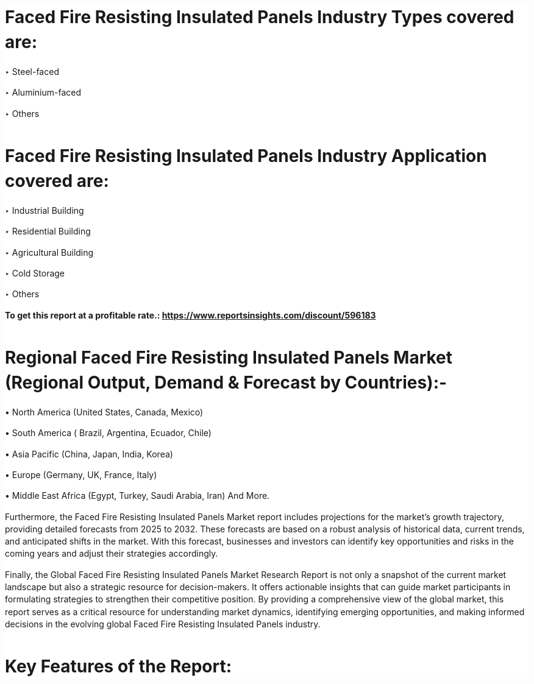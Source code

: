 # <strong>Faced Fire Resisting Insulated Panels Industry Types covered are:</strong>

‣ Steel-faced

‣ Aluminium-faced

‣ Others

# <strong>Faced Fire Resisting Insulated Panels Industry Application covered are:</strong>

‣ Industrial Building

‣  Residential Building

‣  Agricultural Building

‣  Cold Storage

‣  Others

<strong>To get this report at a profitable rate.: <a href=https://www.reportsinsights.com/discount/596183>https://www.reportsinsights.com/discount/596183</a></strong>

# <strong>Regional Faced Fire Resisting Insulated Panels Market (Regional Output, Demand &amp; Forecast by Countries):-</strong>

• North America (United States, Canada, Mexico)

• South America ( Brazil, Argentina, Ecuador, Chile)

• Asia Pacific (China, Japan, India, Korea)

• Europe (Germany, UK, France, Italy)

• Middle East Africa (Egypt, Turkey, Saudi Arabia, Iran) And More.

Furthermore, the Faced Fire Resisting Insulated Panels Market report includes projections for the market’s growth trajectory, providing detailed forecasts from 2025 to 2032. These forecasts are based on a robust analysis of historical data, current trends, and anticipated shifts in the market. With this forecast, businesses and investors can identify key opportunities and risks in the coming years and adjust their strategies accordingly.

Finally, the Global Faced Fire Resisting Insulated Panels Market Research Report is not only a snapshot of the current market landscape but also a strategic resource for decision-makers. It offers actionable insights that can guide market participants in formulating strategies to strengthen their competitive position. By providing a comprehensive view of the global market, this report serves as a critical resource for understanding market dynamics, identifying emerging opportunities, and making informed decisions in the evolving global Faced Fire Resisting Insulated Panels industry.

# <strong>Key Features of the Report:</strong>
